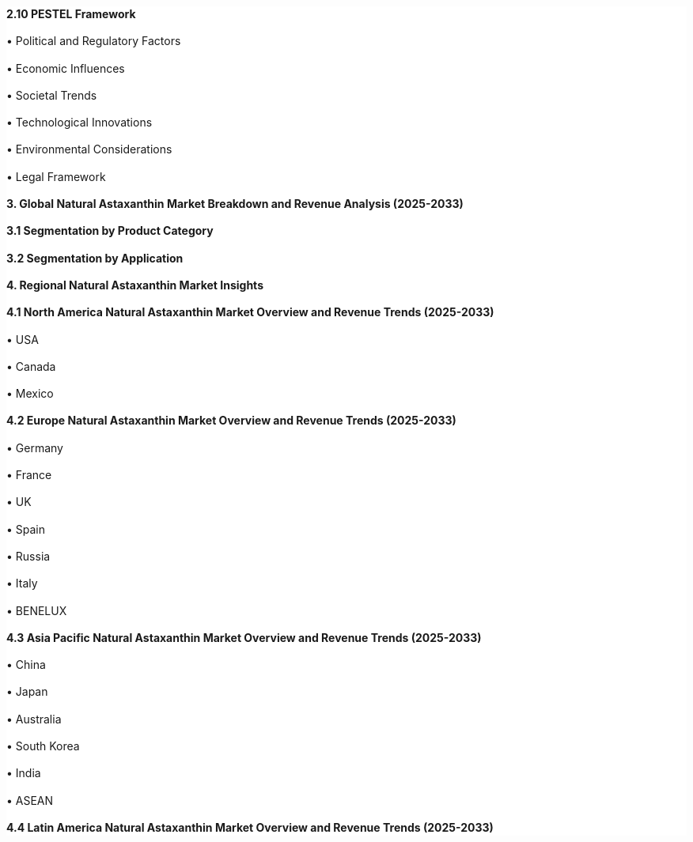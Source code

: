 <strong>2.10 PESTEL Framework</strong>

• Political and Regulatory Factors

• Economic Influences

• Societal Trends

• Technological Innovations

• Environmental Considerations

• Legal Framework

<strong>3. Global Natural Astaxanthin Market Breakdown and Revenue Analysis (2025-2033)</strong>

<strong>3.1 Segmentation by Product Category</strong>

<strong>3.2 Segmentation by Application</strong>

<strong>4. Regional Natural Astaxanthin Market Insights</strong>

<strong>4.1 North America Natural Astaxanthin Market Overview and Revenue Trends (2025-2033)</strong>

• USA

• Canada

• Mexico

<strong>4.2 Europe Natural Astaxanthin Market Overview and Revenue Trends (2025-2033)</strong>

• Germany

• France

• UK

• Spain

• Russia

• Italy

• BENELUX

<strong>4.3 Asia Pacific Natural Astaxanthin Market Overview and Revenue Trends (2025-2033)</strong>

• China

• Japan

• Australia

• South Korea

• India

• ASEAN

<strong>4.4 Latin America Natural Astaxanthin Market Overview and Revenue Trends (2025-2033)</strong>
